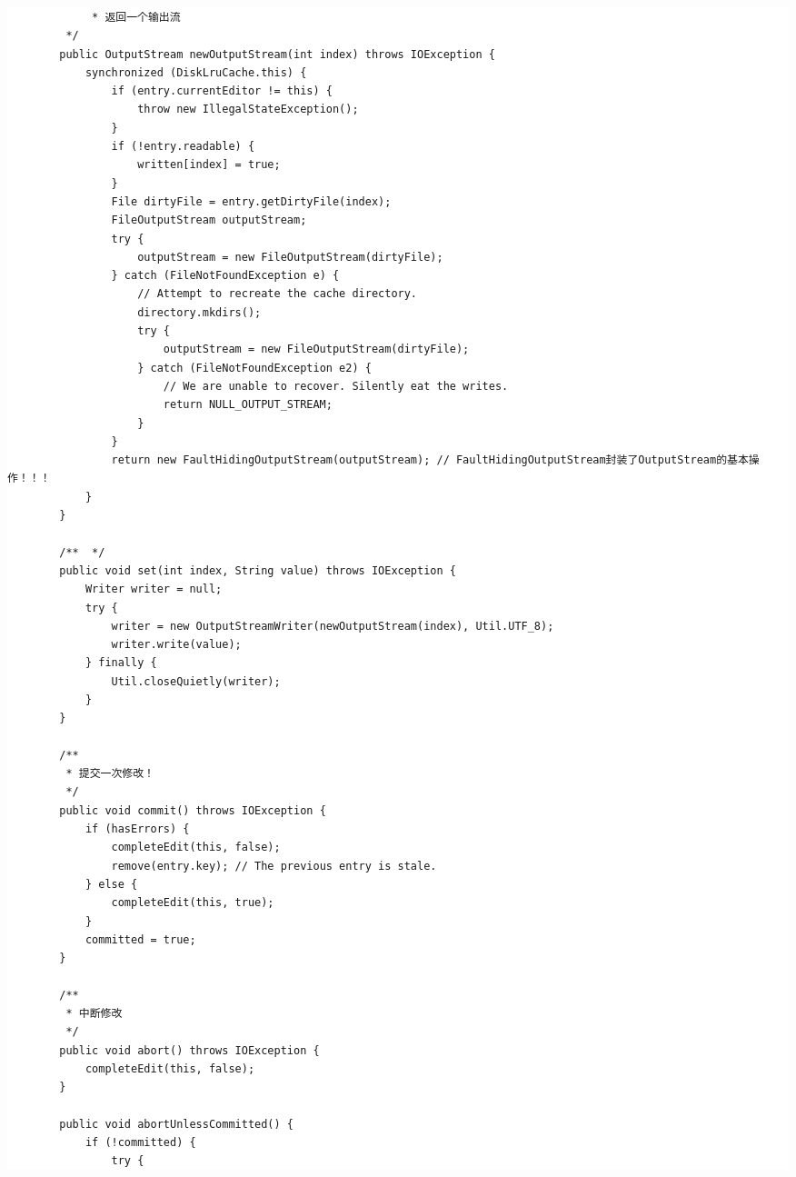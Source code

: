 ```
			 * 返回一个输出流
		 */
		public OutputStream newOutputStream(int index) throws IOException {
			synchronized (DiskLruCache.this) {
				if (entry.currentEditor != this) {
					throw new IllegalStateException();
				}
				if (!entry.readable) {
					written[index] = true;
				}
				File dirtyFile = entry.getDirtyFile(index);
				FileOutputStream outputStream;
				try {
					outputStream = new FileOutputStream(dirtyFile);
				} catch (FileNotFoundException e) {
					// Attempt to recreate the cache directory.
					directory.mkdirs();
					try {
						outputStream = new FileOutputStream(dirtyFile);
					} catch (FileNotFoundException e2) {
						// We are unable to recover. Silently eat the writes.
						return NULL_OUTPUT_STREAM;
					}
				}
				return new FaultHidingOutputStream(outputStream); // FaultHidingOutputStream封装了OutputStream的基本操作！！！
			}
		}

		/**  */
		public void set(int index, String value) throws IOException {
			Writer writer = null;
			try {
				writer = new OutputStreamWriter(newOutputStream(index), Util.UTF_8);
				writer.write(value);
			} finally {
				Util.closeQuietly(writer);
			}
		}

		/**
		 * 提交一次修改！
		 */
		public void commit() throws IOException {
			if (hasErrors) {
				completeEdit(this, false);
				remove(entry.key); // The previous entry is stale.
			} else {
				completeEdit(this, true);
			}
			committed = true;
		}

		/**
		 * 中断修改
		 */
		public void abort() throws IOException {
			completeEdit(this, false);
		}

		public void abortUnlessCommitted() {
			if (!committed) {
				try {
```
